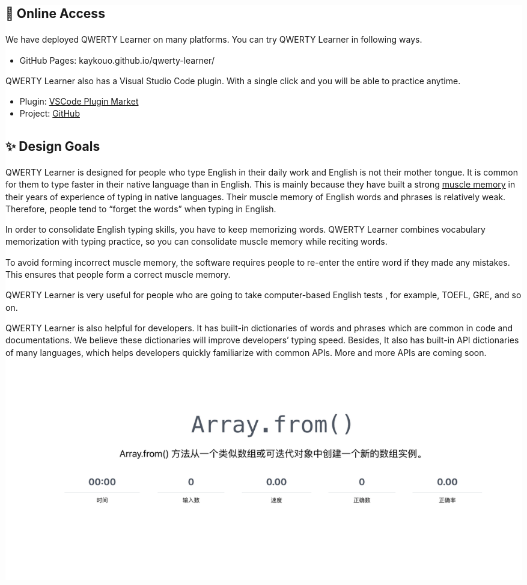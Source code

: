 ## 📸 Online Access

We have deployed QWERTY Learner on many platforms. You can try QWERTY Learner in following ways.

- GitHub Pages: kaykouo.github.io/qwerty-learner/

QWERTY Learner also has a Visual Studio Code plugin. With a single click and you will be able to practice anytime.

- Plugin: [VSCode Plugin Market](https://marketplace.visualstudio.com/items?itemName=Kaiyi.qwerty-learner)
- Project: [GitHub](https://github.com/Kaiyiwing/qwerty-learner-vscode)

## ✨ Design Goals

QWERTY Learner is designed for people who type English in their daily work and English is not their mother tongue. It is common for them to type faster in their native language than in English. This is mainly because they have built a strong [muscle memory][mm] in their years of experience of typing in native languages. Their muscle memory of English words and phrases is relatively weak. Therefore, people tend to “forget the words” when typing in English.

In order to consolidate English typing skills, you have to keep memorizing words. QWERTY Learner combines vocabulary memorization with typing practice, so you can consolidate muscle memory while reciting words.

To avoid forming incorrect muscle memory, the software requires people to re-enter the entire word if they made any mistakes. This ensures that people form a correct muscle memory.

QWERTY Learner is very useful for people who are going to take computer-based English tests , for example, TOEFL, GRE, and so on.

QWERTY Learner is also helpful for developers. It has built-in dictionaries of words and phrases which are common in code and documentations. We believe these dictionaries will improve developers’ typing speed. Besides, It also has built-in API dictionaries of many languages, which helps developers quickly familiarize with common APIs. More and more APIs are coming soon.

<div align="center">
  <img src="docus/coder.png"/>
</div>


[mm]: https://en.wikipedia.org/wiki/Muscle_memory
[ipa]: https://en.wikipedia.org/wiki/International_Phonetic_Alphabet
[cet]: https://en.wikipedia.org/wiki/College_English_Test
[67]: https://github.com/Kaiyiwing/qwerty-learner/pull/67
[issue-42]: https://github.com/Kaiyiwing/qwerty-learner/issues/42
[kajweb]: https://github.com/kajweb/dict
[yd]: https://www.youdao.com/
[rcg]: https://github.com/webzhd/react-code-game
[libregd]: https://github.com/libregd
[sorrycc]: https://github.com/sorrycc
[sheng]: https://github.com/shengxinjing
[pearmini]: https://github.com/pearmini
[gossip]: https://github.com/pearmini/gossip
[sailist]: https://github.com/sailist
[asrframe]: https://github.com/sailist/ASRFrame
[chengluyu]: https://github.com/chengluyu